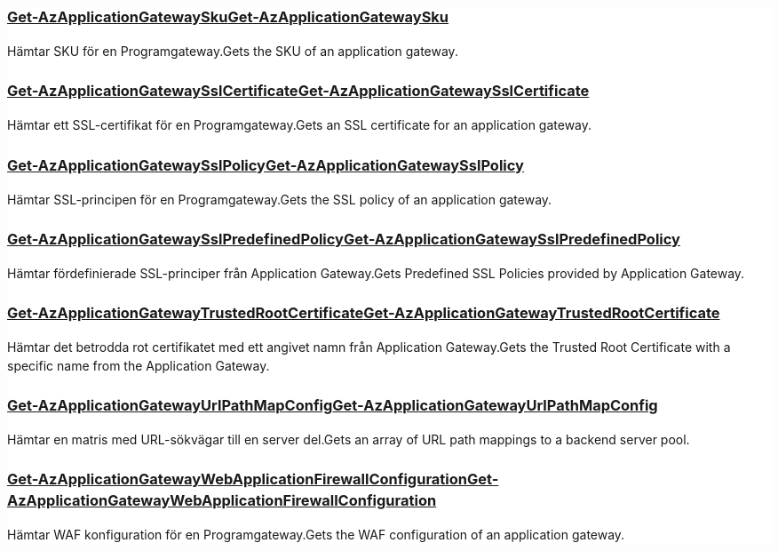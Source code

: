 ### [<span data-ttu-id="0b993-242">Get-AzApplicationGatewaySku</span><span class="sxs-lookup"><span data-stu-id="0b993-242">Get-AzApplicationGatewaySku</span></span>](Get-AzApplicationGatewaySku.md)
<span data-ttu-id="0b993-243">Hämtar SKU för en Programgateway.</span><span class="sxs-lookup"><span data-stu-id="0b993-243">Gets the SKU of an application gateway.</span></span>

### [<span data-ttu-id="0b993-244">Get-AzApplicationGatewaySslCertificate</span><span class="sxs-lookup"><span data-stu-id="0b993-244">Get-AzApplicationGatewaySslCertificate</span></span>](Get-AzApplicationGatewaySslCertificate.md)
<span data-ttu-id="0b993-245">Hämtar ett SSL-certifikat för en Programgateway.</span><span class="sxs-lookup"><span data-stu-id="0b993-245">Gets an SSL certificate for an application gateway.</span></span>

### [<span data-ttu-id="0b993-246">Get-AzApplicationGatewaySslPolicy</span><span class="sxs-lookup"><span data-stu-id="0b993-246">Get-AzApplicationGatewaySslPolicy</span></span>](Get-AzApplicationGatewaySslPolicy.md)
<span data-ttu-id="0b993-247">Hämtar SSL-principen för en Programgateway.</span><span class="sxs-lookup"><span data-stu-id="0b993-247">Gets the SSL policy of an application gateway.</span></span>

### [<span data-ttu-id="0b993-248">Get-AzApplicationGatewaySslPredefinedPolicy</span><span class="sxs-lookup"><span data-stu-id="0b993-248">Get-AzApplicationGatewaySslPredefinedPolicy</span></span>](Get-AzApplicationGatewaySslPredefinedPolicy.md)
<span data-ttu-id="0b993-249">Hämtar fördefinierade SSL-principer från Application Gateway.</span><span class="sxs-lookup"><span data-stu-id="0b993-249">Gets Predefined SSL Policies provided by Application Gateway.</span></span>

### [<span data-ttu-id="0b993-250">Get-AzApplicationGatewayTrustedRootCertificate</span><span class="sxs-lookup"><span data-stu-id="0b993-250">Get-AzApplicationGatewayTrustedRootCertificate</span></span>](Get-AzApplicationGatewayTrustedRootCertificate.md)
<span data-ttu-id="0b993-251">Hämtar det betrodda rot certifikatet med ett angivet namn från Application Gateway.</span><span class="sxs-lookup"><span data-stu-id="0b993-251">Gets the Trusted Root Certificate with a specific name from the Application Gateway.</span></span>

### [<span data-ttu-id="0b993-252">Get-AzApplicationGatewayUrlPathMapConfig</span><span class="sxs-lookup"><span data-stu-id="0b993-252">Get-AzApplicationGatewayUrlPathMapConfig</span></span>](Get-AzApplicationGatewayUrlPathMapConfig.md)
<span data-ttu-id="0b993-253">Hämtar en matris med URL-sökvägar till en server del.</span><span class="sxs-lookup"><span data-stu-id="0b993-253">Gets an array of URL path mappings to a backend server pool.</span></span>

### [<span data-ttu-id="0b993-254">Get-AzApplicationGatewayWebApplicationFirewallConfiguration</span><span class="sxs-lookup"><span data-stu-id="0b993-254">Get-AzApplicationGatewayWebApplicationFirewallConfiguration</span></span>](Get-AzApplicationGatewayWebApplicationFirewallConfiguration.md)
<span data-ttu-id="0b993-255">Hämtar WAF konfiguration för en Programgateway.</span><span class="sxs-lookup"><span data-stu-id="0b993-255">Gets the WAF configuration of an application gateway.</span></span>
